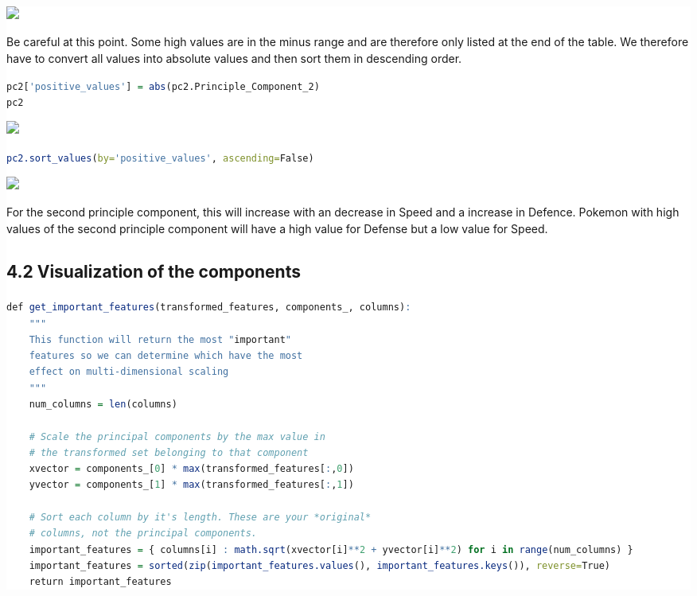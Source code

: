 ![](/post/2020-07-27-pca-for-visualization_files/p56p9.png)

Be careful at this point. Some high values are in the minus range and are therefore only listed at the end of the table. We therefore have to convert all values into absolute values and then sort them in descending order.



```r
pc2['positive_values'] = abs(pc2.Principle_Component_2)
pc2
```

![](/post/2020-07-27-pca-for-visualization_files/p56p10.png)




```r
pc2.sort_values(by='positive_values', ascending=False)
```

![](/post/2020-07-27-pca-for-visualization_files/p56p11.png)

For the second principle component, this will increase with an decrease in Speed and a increase in Defence. Pokemon with high values of the second principle component will have a high value for Defense but a low value for Speed.



## 4.2 Visualization of the components


```r
def get_important_features(transformed_features, components_, columns):
    """
    This function will return the most "important" 
    features so we can determine which have the most
    effect on multi-dimensional scaling
    """
    num_columns = len(columns)

    # Scale the principal components by the max value in
    # the transformed set belonging to that component
    xvector = components_[0] * max(transformed_features[:,0])
    yvector = components_[1] * max(transformed_features[:,1])

    # Sort each column by it's length. These are your *original*
    # columns, not the principal components.
    important_features = { columns[i] : math.sqrt(xvector[i]**2 + yvector[i]**2) for i in range(num_columns) }
    important_features = sorted(zip(important_features.values(), important_features.keys()), reverse=True)
    return important_features
```

